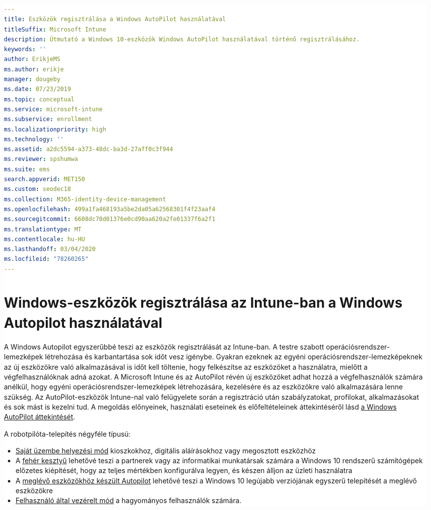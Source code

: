 ```yaml
---
title: Eszközök regisztrálása a Windows AutoPilot használatával
titleSuffix: Microsoft Intune
description: Útmutató a Windows 10-eszközök Windows AutoPilot használatával történő regisztrálásához.
keywords: ''
author: ErikjeMS
ms.author: erikje
manager: dougeby
ms.date: 07/23/2019
ms.topic: conceptual
ms.service: microsoft-intune
ms.subservice: enrollment
ms.localizationpriority: high
ms.technology: ''
ms.assetid: a2dc5594-a373-48dc-ba3d-27aff0c3f944
ms.reviewer: spshumwa
ms.suite: ems
search.appverid: MET150
ms.custom: seodec18
ms.collection: M365-identity-device-management
ms.openlocfilehash: 499a1fa468193a5be2da05a62568301f4f23aaf4
ms.sourcegitcommit: 6608dc70d01376e0cd90aa620a2fe01337f6a2f1
ms.translationtype: MT
ms.contentlocale: hu-HU
ms.lasthandoff: 03/04/2020
ms.locfileid: "78260265"
---
```

# <a name="enroll-windows-devices-in-intune-by-using-the-windows-autopilot"></a>Windows-eszközök regisztrálása az Intune-ban a Windows Autopilot használatával  
A Windows Autopilot egyszerűbbé teszi az eszközök regisztrálását az Intune-ban. A testre szabott operációsrendszer-lemezképek létrehozása és karbantartása sok időt vesz igénybe. Gyakran ezeknek az egyéni operációsrendszer-lemezképeknek az új eszközökre való alkalmazásával is időt kell töltenie, hogy felkészítse az eszközöket a használatra, mielőtt a végfelhasználóknak adná azokat. A Microsoft Intune és az AutoPilot révén új eszközöket adhat hozzá a végfelhasználók számára anélkül, hogy egyéni operációsrendszer-lemezképek létrehozására, kezelésére és az eszközökre való alkalmazására lenne szükség. Az AutoPilot-eszközök Intune-nal való felügyelete során a regisztráció után szabályzatokat, profilokat, alkalmazásokat és sok mást is kezelni tud. A megoldás előnyeinek, használati eseteinek és előfeltételeinek áttekintéséről lásd [a Windows AutoPilot áttekintését](https://docs.microsoft.com/windows/deployment/windows-autopilot/windows-10-autopilot).

A robotpilóta-telepítés négyféle típusú:
- [Saját üzembe helyezési mód](https://docs.microsoft.com/windows/deployment/windows-autopilot/self-deploying) kioszkokhoz, digitális aláírásokhoz vagy megosztott eszközhöz
- A [fehér kesztyű](https://docs.microsoft.com/windows/deployment/windows-autopilot/white-glove) lehetővé teszi a partnerek vagy az informatikai munkatársak számára a Windows 10 rendszerű számítógépek előzetes kiépítését, hogy az teljes mértékben konfigurálva legyen, és készen álljon az üzleti használatra
- A [meglévő eszközökhöz készült Autopilot](https://docs.microsoft.com/windows/deployment/windows-autopilot/existing-devices) lehetővé teszi a Windows 10 legújabb verziójának egyszerű telepítését a meglévő eszközökre
- [Felhasználó által vezérelt mód](https://docs.microsoft.com/windows/deployment/windows-autopilot/user-driven) a hagyományos felhasználók számára. 
